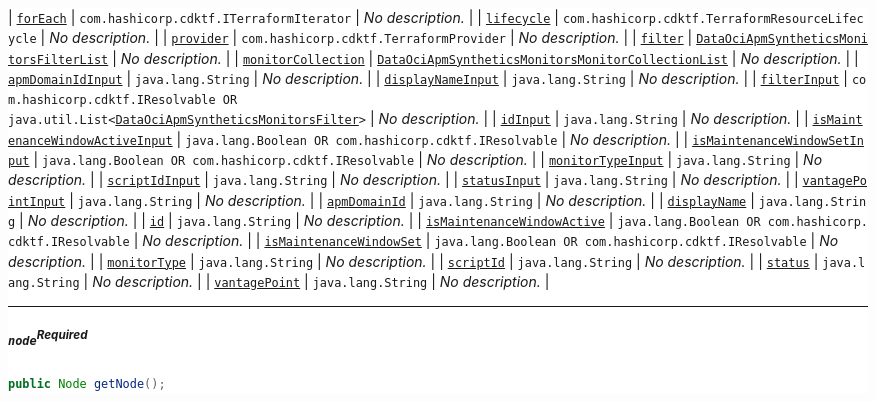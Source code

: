 | <code><a href="#rhizo-co-terraform-provider-oci.dataOciApmSyntheticsMonitors.DataOciApmSyntheticsMonitors.property.forEach">forEach</a></code> | <code>com.hashicorp.cdktf.ITerraformIterator</code> | *No description.* |
| <code><a href="#rhizo-co-terraform-provider-oci.dataOciApmSyntheticsMonitors.DataOciApmSyntheticsMonitors.property.lifecycle">lifecycle</a></code> | <code>com.hashicorp.cdktf.TerraformResourceLifecycle</code> | *No description.* |
| <code><a href="#rhizo-co-terraform-provider-oci.dataOciApmSyntheticsMonitors.DataOciApmSyntheticsMonitors.property.provider">provider</a></code> | <code>com.hashicorp.cdktf.TerraformProvider</code> | *No description.* |
| <code><a href="#rhizo-co-terraform-provider-oci.dataOciApmSyntheticsMonitors.DataOciApmSyntheticsMonitors.property.filter">filter</a></code> | <code><a href="#rhizo-co-terraform-provider-oci.dataOciApmSyntheticsMonitors.DataOciApmSyntheticsMonitorsFilterList">DataOciApmSyntheticsMonitorsFilterList</a></code> | *No description.* |
| <code><a href="#rhizo-co-terraform-provider-oci.dataOciApmSyntheticsMonitors.DataOciApmSyntheticsMonitors.property.monitorCollection">monitorCollection</a></code> | <code><a href="#rhizo-co-terraform-provider-oci.dataOciApmSyntheticsMonitors.DataOciApmSyntheticsMonitorsMonitorCollectionList">DataOciApmSyntheticsMonitorsMonitorCollectionList</a></code> | *No description.* |
| <code><a href="#rhizo-co-terraform-provider-oci.dataOciApmSyntheticsMonitors.DataOciApmSyntheticsMonitors.property.apmDomainIdInput">apmDomainIdInput</a></code> | <code>java.lang.String</code> | *No description.* |
| <code><a href="#rhizo-co-terraform-provider-oci.dataOciApmSyntheticsMonitors.DataOciApmSyntheticsMonitors.property.displayNameInput">displayNameInput</a></code> | <code>java.lang.String</code> | *No description.* |
| <code><a href="#rhizo-co-terraform-provider-oci.dataOciApmSyntheticsMonitors.DataOciApmSyntheticsMonitors.property.filterInput">filterInput</a></code> | <code>com.hashicorp.cdktf.IResolvable OR java.util.List<<a href="#rhizo-co-terraform-provider-oci.dataOciApmSyntheticsMonitors.DataOciApmSyntheticsMonitorsFilter">DataOciApmSyntheticsMonitorsFilter</a>></code> | *No description.* |
| <code><a href="#rhizo-co-terraform-provider-oci.dataOciApmSyntheticsMonitors.DataOciApmSyntheticsMonitors.property.idInput">idInput</a></code> | <code>java.lang.String</code> | *No description.* |
| <code><a href="#rhizo-co-terraform-provider-oci.dataOciApmSyntheticsMonitors.DataOciApmSyntheticsMonitors.property.isMaintenanceWindowActiveInput">isMaintenanceWindowActiveInput</a></code> | <code>java.lang.Boolean OR com.hashicorp.cdktf.IResolvable</code> | *No description.* |
| <code><a href="#rhizo-co-terraform-provider-oci.dataOciApmSyntheticsMonitors.DataOciApmSyntheticsMonitors.property.isMaintenanceWindowSetInput">isMaintenanceWindowSetInput</a></code> | <code>java.lang.Boolean OR com.hashicorp.cdktf.IResolvable</code> | *No description.* |
| <code><a href="#rhizo-co-terraform-provider-oci.dataOciApmSyntheticsMonitors.DataOciApmSyntheticsMonitors.property.monitorTypeInput">monitorTypeInput</a></code> | <code>java.lang.String</code> | *No description.* |
| <code><a href="#rhizo-co-terraform-provider-oci.dataOciApmSyntheticsMonitors.DataOciApmSyntheticsMonitors.property.scriptIdInput">scriptIdInput</a></code> | <code>java.lang.String</code> | *No description.* |
| <code><a href="#rhizo-co-terraform-provider-oci.dataOciApmSyntheticsMonitors.DataOciApmSyntheticsMonitors.property.statusInput">statusInput</a></code> | <code>java.lang.String</code> | *No description.* |
| <code><a href="#rhizo-co-terraform-provider-oci.dataOciApmSyntheticsMonitors.DataOciApmSyntheticsMonitors.property.vantagePointInput">vantagePointInput</a></code> | <code>java.lang.String</code> | *No description.* |
| <code><a href="#rhizo-co-terraform-provider-oci.dataOciApmSyntheticsMonitors.DataOciApmSyntheticsMonitors.property.apmDomainId">apmDomainId</a></code> | <code>java.lang.String</code> | *No description.* |
| <code><a href="#rhizo-co-terraform-provider-oci.dataOciApmSyntheticsMonitors.DataOciApmSyntheticsMonitors.property.displayName">displayName</a></code> | <code>java.lang.String</code> | *No description.* |
| <code><a href="#rhizo-co-terraform-provider-oci.dataOciApmSyntheticsMonitors.DataOciApmSyntheticsMonitors.property.id">id</a></code> | <code>java.lang.String</code> | *No description.* |
| <code><a href="#rhizo-co-terraform-provider-oci.dataOciApmSyntheticsMonitors.DataOciApmSyntheticsMonitors.property.isMaintenanceWindowActive">isMaintenanceWindowActive</a></code> | <code>java.lang.Boolean OR com.hashicorp.cdktf.IResolvable</code> | *No description.* |
| <code><a href="#rhizo-co-terraform-provider-oci.dataOciApmSyntheticsMonitors.DataOciApmSyntheticsMonitors.property.isMaintenanceWindowSet">isMaintenanceWindowSet</a></code> | <code>java.lang.Boolean OR com.hashicorp.cdktf.IResolvable</code> | *No description.* |
| <code><a href="#rhizo-co-terraform-provider-oci.dataOciApmSyntheticsMonitors.DataOciApmSyntheticsMonitors.property.monitorType">monitorType</a></code> | <code>java.lang.String</code> | *No description.* |
| <code><a href="#rhizo-co-terraform-provider-oci.dataOciApmSyntheticsMonitors.DataOciApmSyntheticsMonitors.property.scriptId">scriptId</a></code> | <code>java.lang.String</code> | *No description.* |
| <code><a href="#rhizo-co-terraform-provider-oci.dataOciApmSyntheticsMonitors.DataOciApmSyntheticsMonitors.property.status">status</a></code> | <code>java.lang.String</code> | *No description.* |
| <code><a href="#rhizo-co-terraform-provider-oci.dataOciApmSyntheticsMonitors.DataOciApmSyntheticsMonitors.property.vantagePoint">vantagePoint</a></code> | <code>java.lang.String</code> | *No description.* |

---

##### `node`<sup>Required</sup> <a name="node" id="rhizo-co-terraform-provider-oci.dataOciApmSyntheticsMonitors.DataOciApmSyntheticsMonitors.property.node"></a>

```java
public Node getNode();
```
